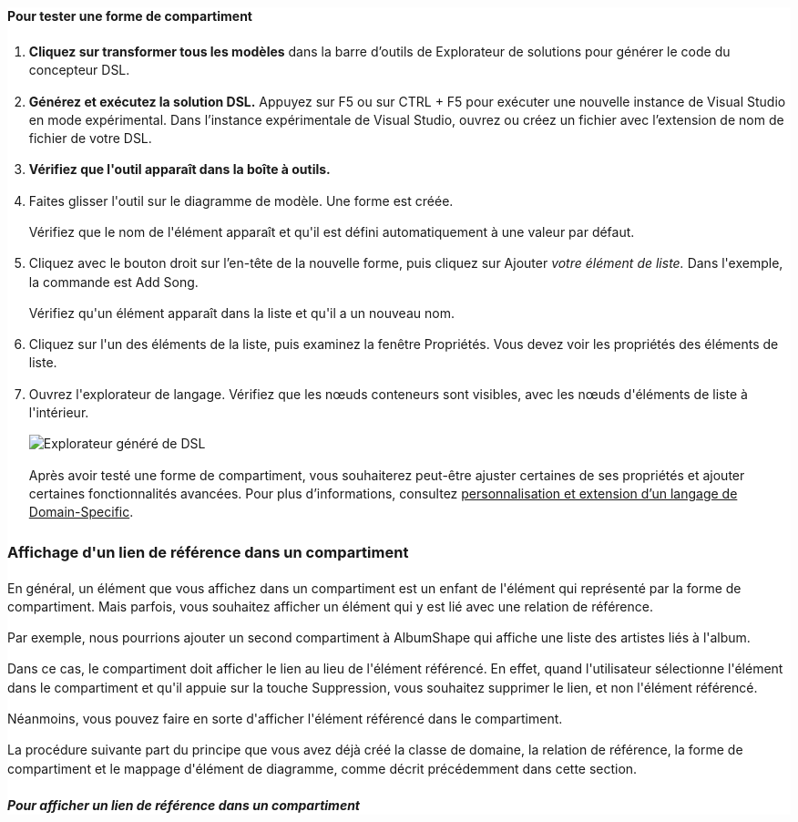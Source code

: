 #### <a name="to-test-a-compartment-shape"></a>Pour tester une forme de compartiment

1. **Cliquez sur transformer tous les modèles** dans la barre d’outils de Explorateur de solutions pour générer le code du concepteur DSL.

2. **Générez et exécutez la solution DSL.** Appuyez sur F5 ou sur CTRL + F5 pour exécuter une nouvelle instance de Visual Studio en mode expérimental. Dans l’instance expérimentale de Visual Studio, ouvrez ou créez un fichier avec l’extension de nom de fichier de votre DSL.

3. **Vérifiez que l'outil apparaît dans la boîte à outils.**

4. Faites glisser l'outil sur le diagramme de modèle. Une forme est créée.

    Vérifiez que le nom de l'élément apparaît et qu'il est défini automatiquement à une valeur par défaut.

5. Cliquez avec le bouton droit sur l’en-tête de la nouvelle forme, puis cliquez sur Ajouter *votre élément de liste.* Dans l'exemple, la commande est Add Song.

    Vérifiez qu'un élément apparaît dans la liste et qu'il a un nouveau nom.

6. Cliquez sur l'un des éléments de la liste, puis examinez la fenêtre Propriétés. Vous devez voir les propriétés des éléments de liste.

7. Ouvrez l'explorateur de langage. Vérifiez que les nœuds conteneurs sont visibles, avec les nœuds d'éléments de liste à l'intérieur.

   ![Explorateur généré de DSL](../modeling/media/music_explorer.png)

   Après avoir testé une forme de compartiment, vous souhaiterez peut-être ajuster certaines de ses propriétés et ajouter certaines fonctionnalités avancées. Pour plus d’informations, consultez [personnalisation et extension d’un langage de Domain-Specific](../modeling/customizing-and-extending-a-domain-specific-language.md).

### <a name="displaying-a-reference-link-in-a-compartment"></a>Affichage d'un lien de référence dans un compartiment
 En général, un élément que vous affichez dans un compartiment est un enfant de l'élément qui représenté par la forme de compartiment. Mais parfois, vous souhaitez afficher un élément qui y est lié avec une relation de référence.

 Par exemple, nous pourrions ajouter un second compartiment à AlbumShape qui affiche une liste des artistes liés à l'album.

 Dans ce cas, le compartiment doit afficher le lien au lieu de l'élément référencé. En effet, quand l'utilisateur sélectionne l'élément dans le compartiment et qu'il appuie sur la touche Suppression, vous souhaitez supprimer le lien, et non l'élément référencé.

 Néanmoins, vous pouvez faire en sorte d'afficher l'élément référencé dans le compartiment.

 La procédure suivante part du principe que vous avez déjà créé la classe de domaine, la relation de référence, la forme de compartiment et le mappage d'élément de diagramme, comme décrit précédemment dans cette section.

##### <a name="to-display-a-reference-link-in-a-compartment"></a>Pour afficher un lien de référence dans un compartiment
